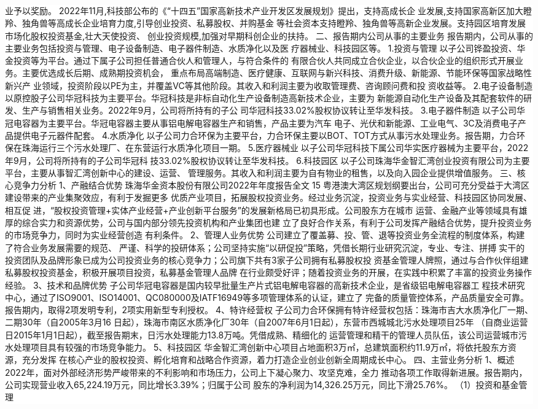 业予以奖励。
2022年11月,科技部公布的《“十四五”国家高新技术产业开发区发展规划》提出，支持高成长企
业发展,支持国家高新区加大瞪羚、独角兽等高成长企业培育力度,引导创业投资、私募股权、并购基金
等社会资本支持瞪羚、独角兽等高新企业发展。支持园区培育发展市场化股权投资基金,壮大天使投资、
创业投资规模,加强对早期科创企业的扶持。
二、报告期内公司从事的主要业务
报告期内，公司从事的主要业务包括投资与管理、电子设备制造、电子器件制造、水质净化以及医
疗器械业、科技园区等。
1.投资与管理
以子公司铧盈投资、华金投资等为平台。通过下属子公司担任普通合伙人和管理人，与符合条件的
有限合伙人共同成立合伙企业，以合伙企业的组织形式开展业务。主要优选成长后期、成熟期投资机会，
重点布局高端制造、医疗健康、互联网与新兴科技、消费升级、新能源、节能环保等国家战略性新兴产
业领域，投资阶段以PE为主，并覆盖VC等其他阶段。其收入和利润主要为收取管理费、咨询顾问费和投
资收益等。
2.电子设备制造
以原控股子公司华冠科技为主要平台。华冠科技是非标自动化生产设备制造高新技术企业，主要为
新能源自动化生产设备及其配套软件的研发、生产与销售相关业务。2022年9月，公司将所持有的子公
司华冠科技33.02%股权协议转让至华发科技。
3.电子器件制造
以子公司华冠电容器为主要平台。华冠电容器主要从事铝电解电容器生产和销售，产品主要为汽车
电子、光伏和新能源、工业电气、3C及消费电子产品提供电子元器件配套。
4.水质净化
以子公司力合环保为主要平台，力合环保主要以BOT、TOT方式从事污水处理业务。报告期，力合环
保在珠海运行三个污水处理厂、在东营运行水质净化项目一期。
5.医疗器械业
以子公司华冠科技下属公司华实医疗器械为主要平台，2022年9月，公司将所持有的子公司华冠科
技33.02%股权协议转让至华发科技。
6.科技园区
以子公司珠海华金智汇湾创业投资有限公司为主要平台，主要从事智汇湾创新中心的建设、运营、
管理服务。其收入和利润主要为自有物业的租售，以及向入园企业提供增值服务。
三、核心竞争力分析
1、产融结合优势
珠海华金资本股份有限公司2022年年度报告全文
15
粤港澳大湾区规划纲要出台，公司可充分受益于大湾区建设带来的产业集聚效应，有利于发掘更多
优质产业项目，拓展股权投资业务。经过业务沉淀，投资业务与实业经营、科技园区协同发展、相互促
进，“股权投资管理+实体产业经营+产业创新平台服务”的发展新格局已初具形成。公司股东方在城市
运营、金融产业等领域具有雄厚的综合实力和资源优势，公司与国内部分领先投资机构和产业集团也建
立了良好合作关系，有利于公司发挥产融结合优势，提升投资业务的市场竞争力，同时为实业经营创造
有利条件。
2、管理人业务优势
公司建立了覆盖募、投、管、退等投资业务全流程的制度体系，构建了符合业务发展需要的规范、
严谨、科学的投研体系；公司坚持实施“以研促投”策略，凭借长期行业研究沉淀，专业、专注、拼搏
实干的投资团队及品牌形象已成为公司投资业务的核心竞争力；公司旗下共有3家子公司拥有私募股权投
资基金管理人牌照，通过与合作伙伴组建私募股权投资基金，积极开展项目投资，私募基金管理人品牌
在行业颇受好评；随着投资业务的开展，在实践中积累了丰富的投资业务操作经验。
3、技术和品牌优势
子公司华冠电容器是国内较早批量生产片式铝电解电容器的高新技术企业，是省级铝电解电容器工
程技术研究中心，通过了ISO9001、ISO14001、QC080000及IATF16949等多项管理体系的认证，建立了
完备的质量管控体系，产品质量安全可靠。报告期内，取得2项发明专利，2项实用新型专利授权。
4、特许经营权
子公司力合环保拥有特许经营权包括：珠海市吉大水质净化厂一期、二期30年（自2005年3月16
日起），珠海市南区水质净化厂30年（自2007年6月1日起），东营市西城城北污水处理项目25年
（自商业运营日2015年1月1日起），截至报告期末，日污水处理能力13.8万吨。凭借成熟、精细化的
运营管理和精干的管理人员队伍，该公司运营城市污水处理项目具有较强的市场竞争能力。
5、科技园区
华金智汇湾创新中心项目占地面积3万㎡，总建筑面积约11.9万㎡，将依托股东方资源，充分发挥
在核心产业的股权投资、孵化培育和战略合作资源，着力打造企业创业创新全周期成长中心。
四、主营业务分析
1、概述
2022年，面对外部经济形势严峻带来的不利影响和市场压力，公司上下凝心聚力、攻坚克难，全力
推动各项工作取得新进展。报告期内，公司实现营业收入65,224.19万元，同比增长3.39%；归属于公司
股东的净利润为14,326.25万元，同比下滑25.76%。
（1）投资和基金管理